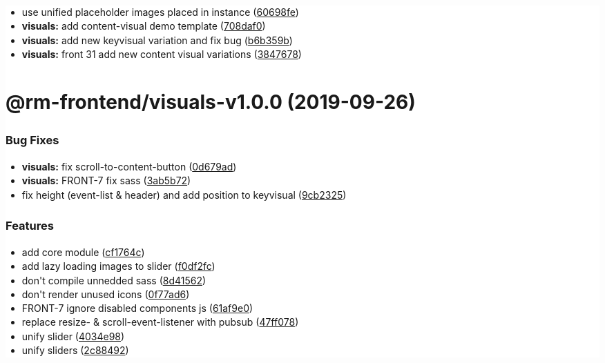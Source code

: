 * use unified placeholder images placed in instance ([60698fe](https://bitbucket.ruhmesmeile.tools/projects/front/repos/rm-frontend/commits/60698fe))
* **visuals:** add content-visual demo template ([708daf0](https://bitbucket.ruhmesmeile.tools/projects/front/repos/rm-frontend/commits/708daf0))
* **visuals:** add new keyvisual variation and fix bug ([b6b359b](https://bitbucket.ruhmesmeile.tools/projects/front/repos/rm-frontend/commits/b6b359b))
* **visuals:** front 31 add new content visual variations ([3847678](https://bitbucket.ruhmesmeile.tools/projects/front/repos/rm-frontend/commits/3847678))

<a name="@rm-frontend/visuals-v1.0.0"></a>
# @rm-frontend/visuals-v1.0.0 (2019-09-26)


### Bug Fixes

* **visuals:** fix scroll-to-content-button ([0d679ad](https://bitbucket.ruhmesmeile.tools/projects/front/repos/rm-frontend/commits/0d679ad))
* **visuals:** FRONT-7 fix sass ([3ab5b72](https://bitbucket.ruhmesmeile.tools/projects/front/repos/rm-frontend/commits/3ab5b72))
* fix height (event-list & header) and add position to keyvisual ([9cb2325](https://bitbucket.ruhmesmeile.tools/projects/front/repos/rm-frontend/commits/9cb2325))


### Features

* add core module ([cf1764c](https://bitbucket.ruhmesmeile.tools/projects/front/repos/rm-frontend/commits/cf1764c))
* add lazy loading images to slider ([f0df2fc](https://bitbucket.ruhmesmeile.tools/projects/front/repos/rm-frontend/commits/f0df2fc))
* don't compile unnedded sass ([8d41562](https://bitbucket.ruhmesmeile.tools/projects/front/repos/rm-frontend/commits/8d41562))
* don't render unused icons ([0f77ad6](https://bitbucket.ruhmesmeile.tools/projects/front/repos/rm-frontend/commits/0f77ad6))
* FRONT-7 ignore disabled components js ([61af9e0](https://bitbucket.ruhmesmeile.tools/projects/front/repos/rm-frontend/commits/61af9e0))
* replace resize- & scroll-event-listener with pubsub ([47ff078](https://bitbucket.ruhmesmeile.tools/projects/front/repos/rm-frontend/commits/47ff078))
* unify slider ([4034e98](https://bitbucket.ruhmesmeile.tools/projects/front/repos/rm-frontend/commits/4034e98))
* unify sliders ([2c88492](https://bitbucket.ruhmesmeile.tools/projects/front/repos/rm-frontend/commits/2c88492))
